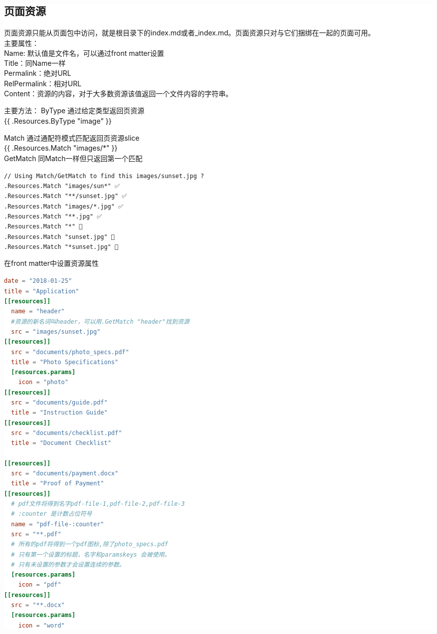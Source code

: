 ## 页面资源
页面资源只能从页面包中访问，就是根目录下的index.md或者_index.md。页面资源只对与它们捆绑在一起的页面可用。  
主要属性：  
Name: 默认值是文件名，可以通过front matter设置  
Title：同Name一样  
Permalink：绝对URL  
RelPermalink：相对URL  
Content：资源的内容，对于大多数资源该值返回一个文件内容的字符串。

主要方法：
ByType 通过给定类型返回页资源  
{{ .Resources.ByType "image" }}

Match 通过通配符模式匹配返回页资源slice  
{{ .Resources.Match "images/*" }}  
GetMatch 同Match一样但只返回第一个匹配

```
// Using Match/GetMatch to find this images/sunset.jpg ?
.Resources.Match "images/sun*" ✅
.Resources.Match "**/sunset.jpg" ✅
.Resources.Match "images/*.jpg" ✅
.Resources.Match "**.jpg" ✅
.Resources.Match "*" 🚫
.Resources.Match "sunset.jpg" 🚫
.Resources.Match "*sunset.jpg" 🚫
```

在front matter中设置资源属性
```toml
date = "2018-01-25"
title = "Application"
[[resources]]
  name = "header"
  #资源的新名词叫header，可以用.GetMatch "header"找到资源
  src = "images/sunset.jpg" 
[[resources]]
  src = "documents/photo_specs.pdf"
  title = "Photo Specifications"
  [resources.params]
    icon = "photo"
[[resources]]
  src = "documents/guide.pdf"
  title = "Instruction Guide"
[[resources]]
  src = "documents/checklist.pdf"
  title = "Document Checklist"

[[resources]]
  src = "documents/payment.docx"
  title = "Proof of Payment"
[[resources]]
  # pdf文件将得到名字pdf-file-1,pdf-file-2,pdf-file-3
  # :counter 是计数占位符号
  name = "pdf-file-:counter"
  src = "**.pdf"
  # 所有的pdf将得到一个pdf图标,除了photo_specs.pdf
  # 只有第一个设置的标题，名字和paramskeys 会被使用。
  # 只有未设置的参数才会设置连续的参数。
  [resources.params]
    icon = "pdf"
[[resources]]
  src = "**.docx"
  [resources.params]
    icon = "word"
```